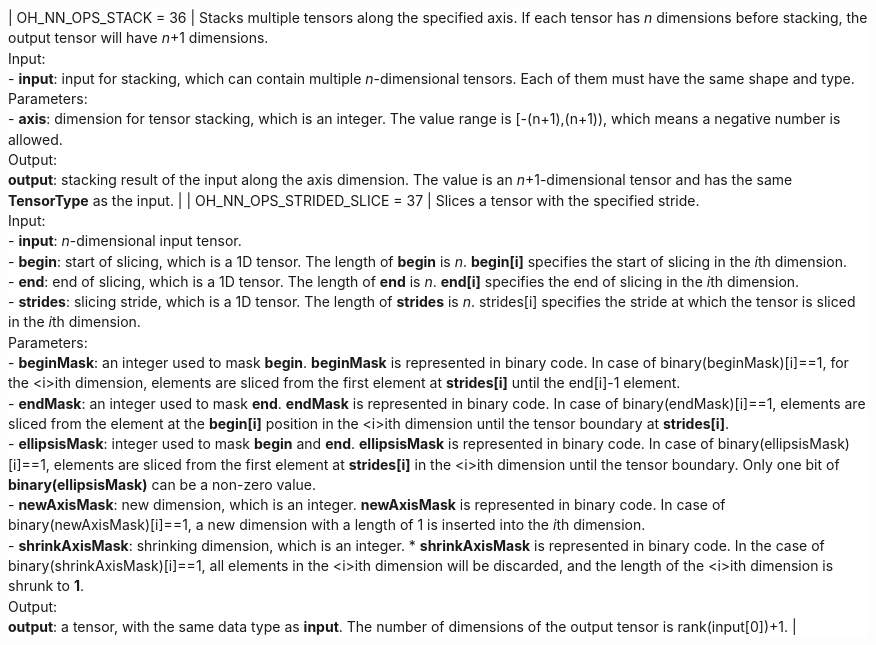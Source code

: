 | OH_NN_OPS_STACK = 36 | Stacks multiple tensors along the specified axis. If each tensor has *n* dimensions before stacking, the output tensor will have *n*+1 dimensions.<br>Input:<br>- **input**: input for stacking, which can contain multiple *n*-dimensional tensors. Each of them must have the same shape and type.<br>Parameters:<br>- **axis**: dimension for tensor stacking, which is an integer. The value range is [-(n+1),(n+1)), which means a negative number is allowed.<br>Output:<br>**output**: stacking result of the input along the axis dimension. The value is an *n*+1-dimensional tensor and has the same **TensorType** as the input.                                                                                                                                                                                                                                                                                                                                                                                                                                                                                                                                                                                                                                                                                                                                                                                                                                                                                                                                                                                                                                                                                                                                                                                                                                                                                                                                                                                                                                        |
| OH_NN_OPS_STRIDED_SLICE = 37 | Slices a tensor with the specified stride.<br>Input:<br>- **input**: *n*-dimensional input tensor.<br>- **begin**: start of slicing, which is a 1D tensor. The length of **begin** is *n*. **begin[i]** specifies the start of slicing in the *i*th dimension.<br>- **end**: end of slicing, which is a 1D tensor. The length of **end** is *n*. **end[i]** specifies the end of slicing in the *i*th dimension.<br>- **strides**: slicing stride, which is a 1D tensor. The length of **strides** is *n*. strides[i] specifies the stride at which the tensor is sliced in the *i*th dimension.<br>Parameters:<br>- **beginMask**: an integer used to mask **begin**. <b>beginMask</b> is represented in binary code. In case of binary(beginMask)[i]==1, for the \<i>i</i>th dimension, elements are sliced from the first element at <b>strides[i]</b> until the end[i]-1 element.<br>- **endMask**: an integer used to mask **end**. <b>endMask</b> is represented in binary code. In case of binary(endMask)[i]==1, elements are sliced from the element at the <b>begin[i]</b> position in the \<i>i</i>th dimension until the tensor boundary at <b>strides[i]</b>.<br>- **ellipsisMask**: integer used to mask **begin** and **end**. <b>ellipsisMask</b> is represented in binary code. In case of binary(ellipsisMask)[i]==1, elements are sliced from the first element at <b>strides[i]</b> in the \<i>i</i>th dimension until the tensor boundary. Only one bit of **binary(ellipsisMask)** can be a non-zero value.<br>- **newAxisMask**: new dimension, which is an integer. **newAxisMask** is represented in binary code. In case of binary(newAxisMask)[i]==1, a new dimension with a length of 1 is inserted into the *i*th dimension.<br>- **shrinkAxisMask**: shrinking dimension, which is an integer. * <b>shrinkAxisMask</b> is represented in binary code. In the case of binary(shrinkAxisMask)[i]==1, all elements in the \<i>i</i>th dimension will be discarded, and the length of the \<i>i</i>th dimension is shrunk to <b>1</b>.<br>Output:<br>**output**: a tensor, with the same data type as **input**. The number of dimensions of the output tensor is rank(input[0])+1.                                                                                                                                                                                                                                                                                                                                                                                                                                                                                                                                                                                                                                                                                                                                                                                    |